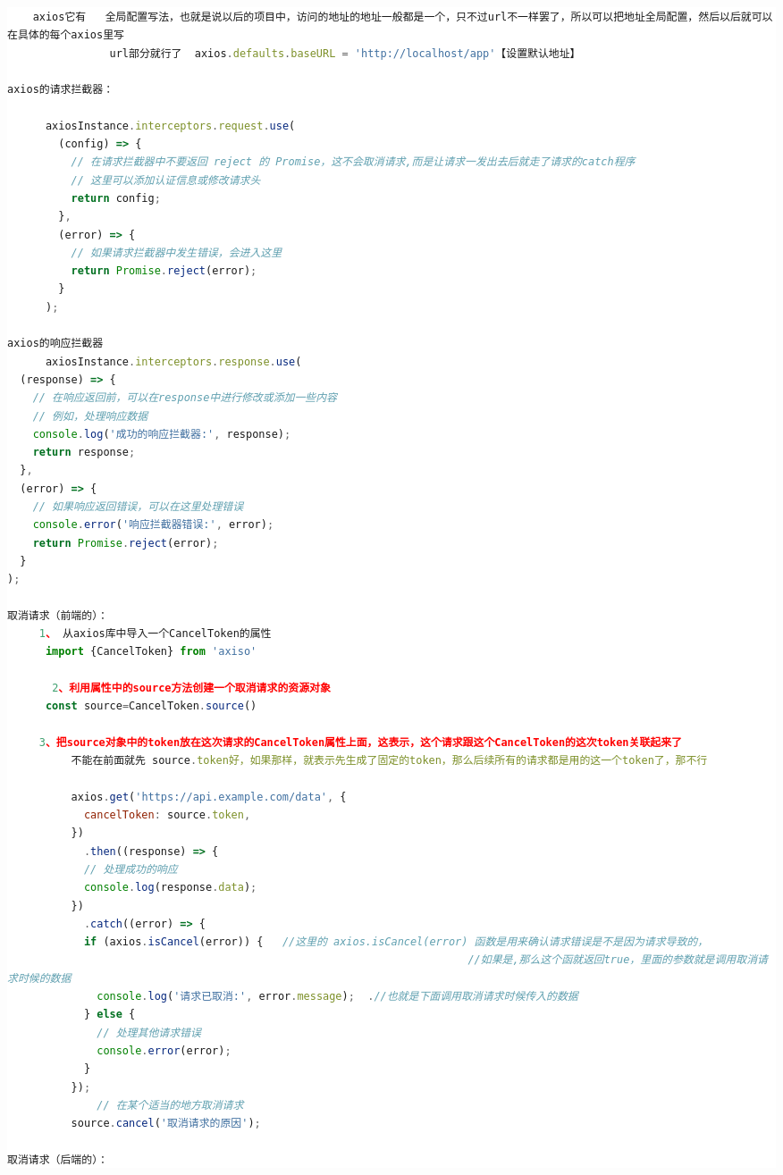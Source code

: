   ~~~js
      axios它有   全局配置写法，也就是说以后的项目中，访问的地址的地址一般都是一个，只不过url不一样罢了，所以可以把地址全局配置，然后以后就可以在具体的每个axios里写
                  url部分就行了  axios.defaults.baseURL = 'http://localhost/app'【设置默认地址】 
                  
  axios的请求拦截器：
  		
        axiosInstance.interceptors.request.use(
          (config) => {
            // 在请求拦截器中不要返回 reject 的 Promise，这不会取消请求,而是让请求一发出去后就走了请求的catch程序
            // 这里可以添加认证信息或修改请求头
            return config;
          },
          (error) => {
            // 如果请求拦截器中发生错误，会进入这里
            return Promise.reject(error);
          }
        );
  
  axios的响应拦截器
  		axiosInstance.interceptors.response.use(
    (response) => {
      // 在响应返回前，可以在response中进行修改或添加一些内容
      // 例如，处理响应数据
      console.log('成功的响应拦截器:', response);
      return response;
    },
    (error) => {
      // 如果响应返回错误，可以在这里处理错误
      console.error('响应拦截器错误:', error);
      return Promise.reject(error);
    }
  );
  
  取消请求（前端的）：
       1、 从axios库中导入一个CancelToken的属性
       	import {CancelToken} from 'axiso'
  
  		 2、利用属性中的source方法创建一个取消请求的资源对象
       	const source=CancelToken.source()
        
       3、把source对象中的token放在这次请求的CancelToken属性上面，这表示，这个请求跟这个CancelToken的这次token关联起来了
       		不能在前面就先 source.token好，如果那样，就表示先生成了固定的token，那么后续所有的请求都是用的这一个token了，那不行
  
            axios.get('https://api.example.com/data', {
              cancelToken: source.token,
            })
              .then((response) => {
              // 处理成功的响应
              console.log(response.data);
            })
              .catch((error) => {
              if (axios.isCancel(error)) {   //这里的 axios.isCancel(error) 函数是用来确认请求错误是不是因为请求导致的，
                														  //如果是,那么这个函就返回true，里面的参数就是调用取消请求时候的数据
                console.log('请求已取消:', error.message);  .//也就是下面调用取消请求时候传入的数据
              } else {
                // 处理其他请求错误
                console.error(error);
              }
            });
  				// 在某个适当的地方取消请求
            source.cancel('取消请求的原因');
  
  取消请求（后端的）：
  ~~~
